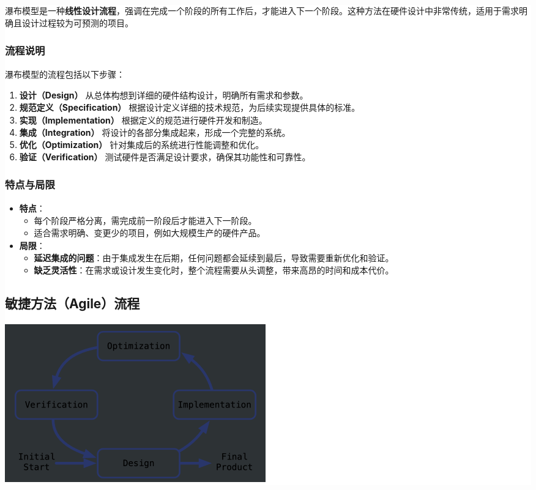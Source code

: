 瀑布模型是一种**线性设计流程**，强调在完成一个阶段的所有工作后，才能进入下一个阶段。这种方法在硬件设计中非常传统，适用于需求明确且设计过程较为可预测的项目。

### 流程说明

瀑布模型的流程包括以下步骤：

1. **设计（Design）**
   从总体构想到详细的硬件结构设计，明确所有需求和参数。
2. **规范定义（Specification）**
   根据设计定义详细的技术规范，为后续实现提供具体的标准。
3. **实现（Implementation）**
   根据定义的规范进行硬件开发和制造。
4. **集成（Integration）**
   将设计的各部分集成起来，形成一个完整的系统。
5. **优化（Optimization）**
   针对集成后的系统进行性能调整和优化。
6. **验证（Verification）**
   测试硬件是否满足设计要求，确保其功能性和可靠性。

### 特点与局限

- **特点**：
  - 每个阶段严格分离，需完成前一阶段后才能进入下一阶段。
  - 适合需求明确、变更少的项目，例如大规模生产的硬件产品。
- **局限**：
  - **延迟集成的问题**：由于集成发生在后期，任何问题都会延续到最后，导致需要重新优化和验证。
  - **缺乏灵活性**：在需求或设计发生变化时，整个流程需要从头调整，带来高昂的时间和成本代价。

## 敏捷方法（Agile）流程

<img src="./assets/QQ_1735634439652.png" alt="QQ_1735634439652" style="zoom:50%;" />
